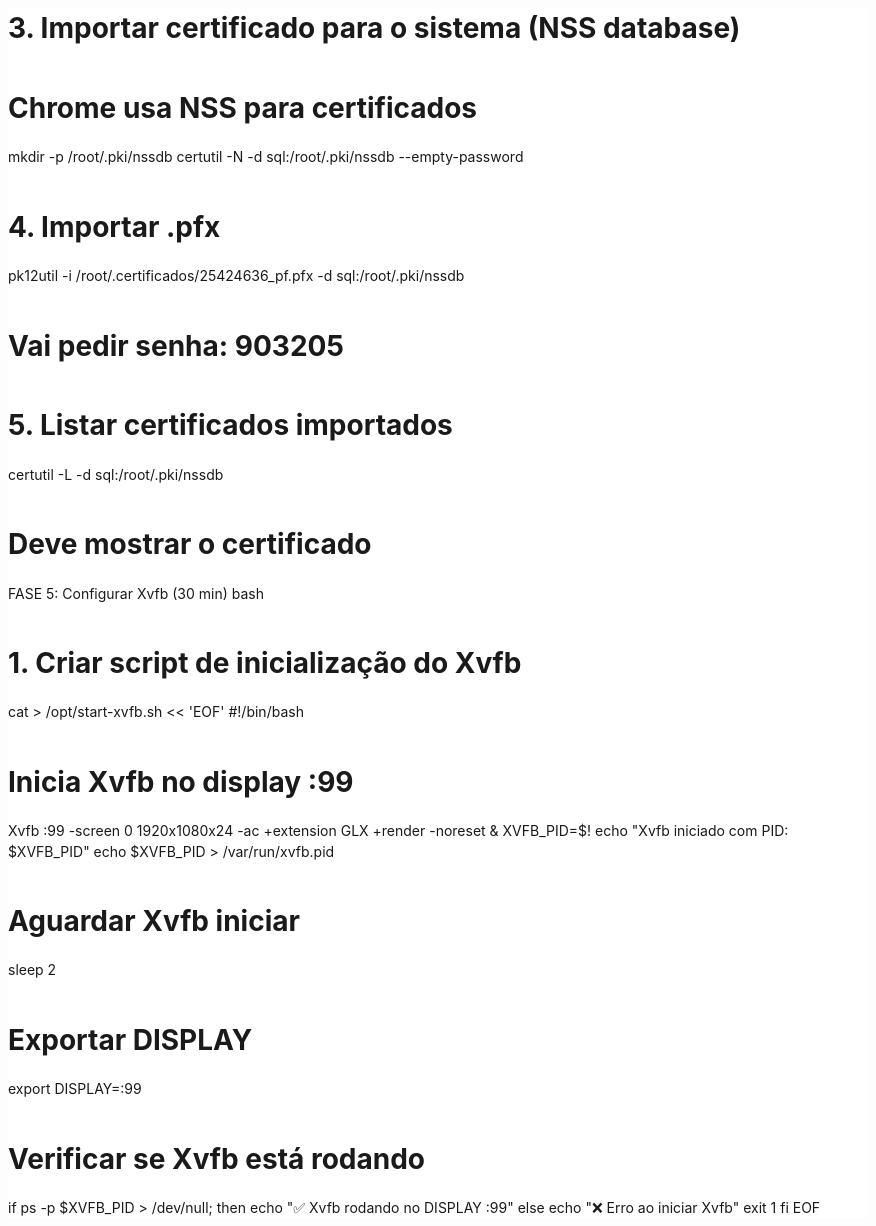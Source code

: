# 3. Importar certificado para o sistema (NSS database)
# Chrome usa NSS para certificados
mkdir -p /root/.pki/nssdb
certutil -N -d sql:/root/.pki/nssdb --empty-password

# 4. Importar .pfx
pk12util -i /root/.certificados/25424636_pf.pfx -d sql:/root/.pki/nssdb
# Vai pedir senha: 903205

# 5. Listar certificados importados
certutil -L -d sql:/root/.pki/nssdb
# Deve mostrar o certificado
FASE 5: Configurar Xvfb (30 min)
bash
# 1. Criar script de inicialização do Xvfb
cat > /opt/start-xvfb.sh << 'EOF'
#!/bin/bash
# Inicia Xvfb no display :99
Xvfb :99 -screen 0 1920x1080x24 -ac +extension GLX +render -noreset &
XVFB_PID=$!
echo "Xvfb iniciado com PID: $XVFB_PID"
echo $XVFB_PID > /var/run/xvfb.pid

# Aguardar Xvfb iniciar
sleep 2

# Exportar DISPLAY
export DISPLAY=:99

# Verificar se Xvfb está rodando
if ps -p $XVFB_PID > /dev/null; then
   echo "✅ Xvfb rodando no DISPLAY :99"
else
   echo "❌ Erro ao iniciar Xvfb"
   exit 1
fi
EOF
